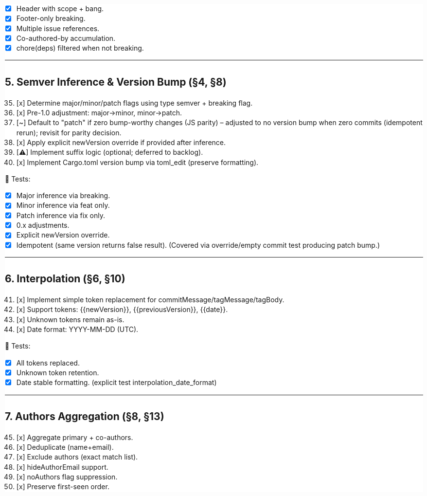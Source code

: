- [x] Header with scope + bang.
- [x] Footer-only breaking.
- [x] Multiple issue references.
- [x] Co-authored-by accumulation.
- [x] chore(deps) filtered when not breaking.

______________________________________________________________________

## 5. Semver Inference & Version Bump (§4, §8)

35. [x] Determine major/minor/patch flags using type semver + breaking flag.
01. [x] Pre-1.0 adjustment: major→minor, minor→patch.
01. [~] Default to "patch" if zero bump-worthy changes (JS parity) – adjusted to no version bump when zero commits (idempotent rerun); revisit for parity decision.
01. [x] Apply explicit newVersion override if provided after inference.
01. [⚠] Implement suffix logic (optional; deferred to backlog).
01. [x] Implement Cargo.toml version bump via toml_edit (preserve formatting).

🧪 Tests:

- [x] Major inference via breaking.
- [x] Minor inference via feat only.
- [x] Patch inference via fix only.
- [x] 0.x adjustments.
- [x] Explicit newVersion override.
- [x] Idempotent (same version returns false result). (Covered via override/empty commit test producing patch bump.)

______________________________________________________________________

## 6. Interpolation (§6, §10)

41. [x] Implement simple token replacement for commitMessage/tagMessage/tagBody.
01. [x] Support tokens: {{newVersion}}, {{previousVersion}}, {{date}}.
01. [x] Unknown tokens remain as-is.
01. [x] Date format: YYYY-MM-DD (UTC).

🧪 Tests:

- [x] All tokens replaced.
- [x] Unknown token retention.
- [x] Date stable formatting. (explicit test interpolation_date_format)

______________________________________________________________________

## 7. Authors Aggregation (§8, §13)

45. [x] Aggregate primary + co-authors.
01. [x] Deduplicate (name+email).
01. [x] Exclude authors (exact match list).
01. [x] hideAuthorEmail support.
01. [x] noAuthors flag suppression.
01. [x] Preserve first-seen order.
